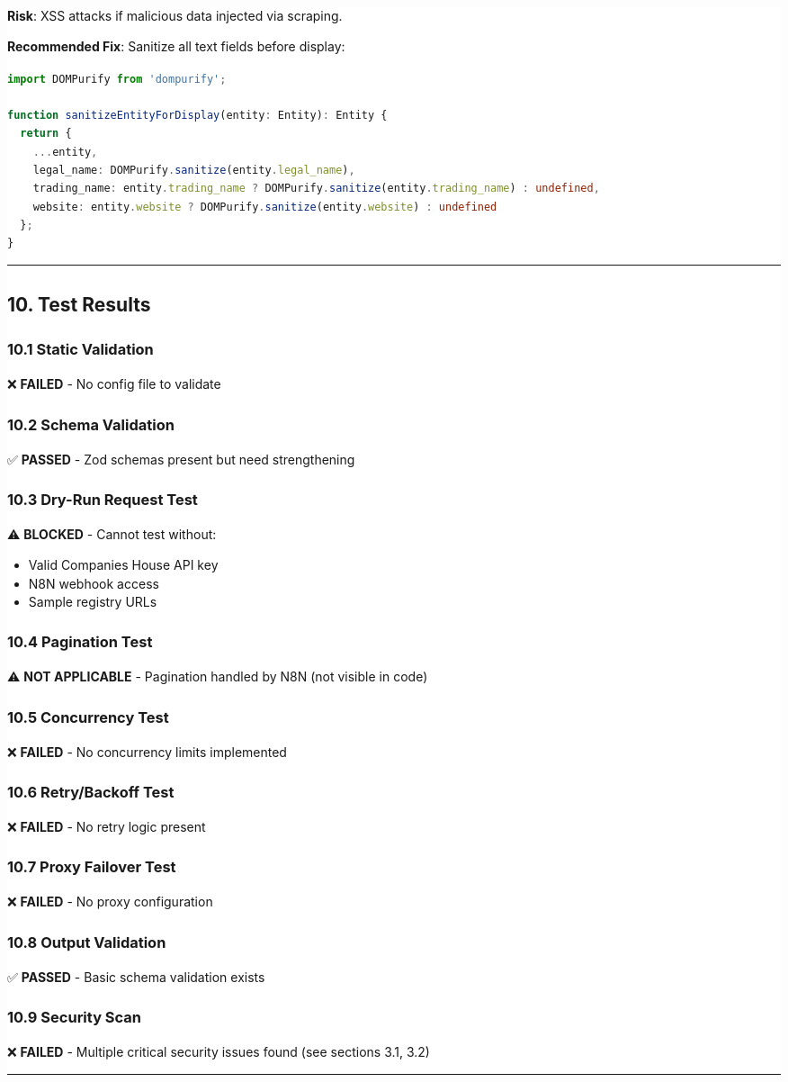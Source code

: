 **Risk**: XSS attacks if malicious data injected via scraping.

**Recommended Fix**: Sanitize all text fields before display:
```typescript
import DOMPurify from 'dompurify';

function sanitizeEntityForDisplay(entity: Entity): Entity {
  return {
    ...entity,
    legal_name: DOMPurify.sanitize(entity.legal_name),
    trading_name: entity.trading_name ? DOMPurify.sanitize(entity.trading_name) : undefined,
    website: entity.website ? DOMPurify.sanitize(entity.website) : undefined
  };
}
```

---

## 10. Test Results

### 10.1 Static Validation
❌ **FAILED** - No config file to validate

### 10.2 Schema Validation
✅ **PASSED** - Zod schemas present but need strengthening

### 10.3 Dry-Run Request Test
⚠️ **BLOCKED** - Cannot test without:
- Valid Companies House API key
- N8N webhook access
- Sample registry URLs

### 10.4 Pagination Test
⚠️ **NOT APPLICABLE** - Pagination handled by N8N (not visible in code)

### 10.5 Concurrency Test
❌ **FAILED** - No concurrency limits implemented

### 10.6 Retry/Backoff Test
❌ **FAILED** - No retry logic present

### 10.7 Proxy Failover Test
❌ **FAILED** - No proxy configuration

### 10.8 Output Validation
✅ **PASSED** - Basic schema validation exists

### 10.9 Security Scan
❌ **FAILED** - Multiple critical security issues found (see sections 3.1, 3.2)

---